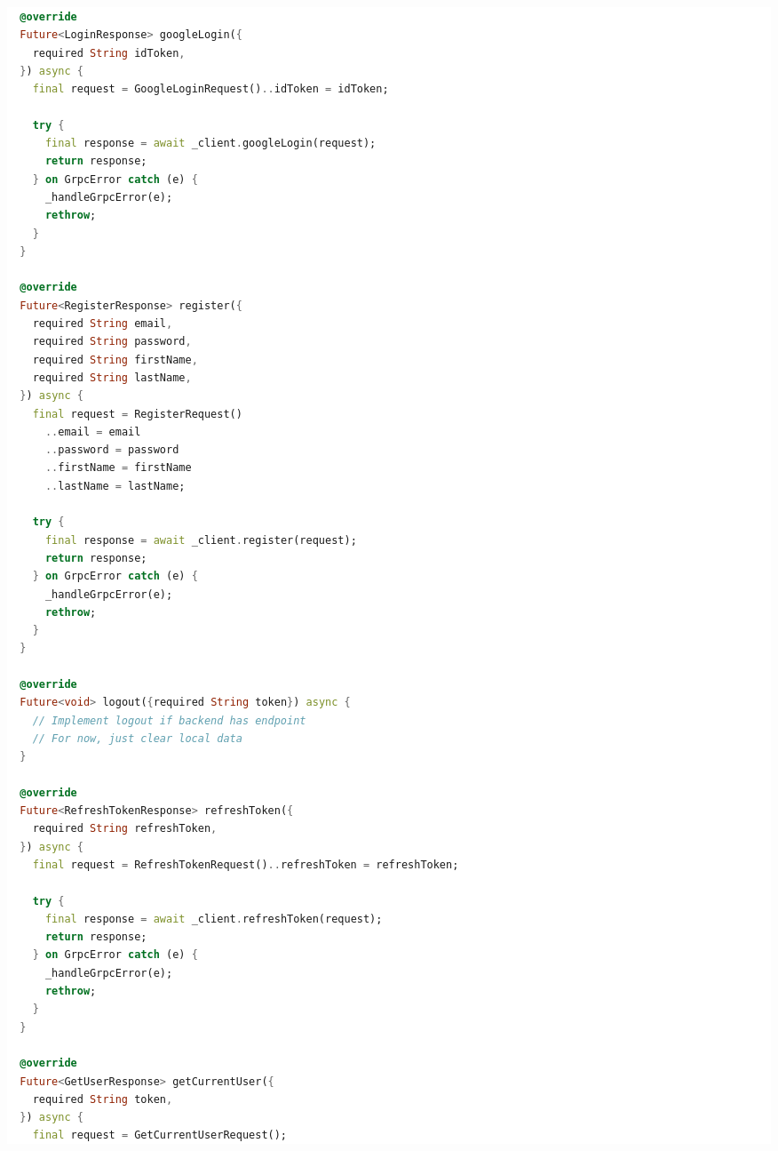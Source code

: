 ```dart
  @override
  Future<LoginResponse> googleLogin({
    required String idToken,
  }) async {
    final request = GoogleLoginRequest()..idToken = idToken;
    
    try {
      final response = await _client.googleLogin(request);
      return response;
    } on GrpcError catch (e) {
      _handleGrpcError(e);
      rethrow;
    }
  }
  
  @override
  Future<RegisterResponse> register({
    required String email,
    required String password,
    required String firstName,
    required String lastName,
  }) async {
    final request = RegisterRequest()
      ..email = email
      ..password = password
      ..firstName = firstName
      ..lastName = lastName;
      
    try {
      final response = await _client.register(request);
      return response;
    } on GrpcError catch (e) {
      _handleGrpcError(e);
      rethrow;
    }
  }
  
  @override
  Future<void> logout({required String token}) async {
    // Implement logout if backend has endpoint
    // For now, just clear local data
  }
  
  @override
  Future<RefreshTokenResponse> refreshToken({
    required String refreshToken,
  }) async {
    final request = RefreshTokenRequest()..refreshToken = refreshToken;
    
    try {
      final response = await _client.refreshToken(request);
      return response;
    } on GrpcError catch (e) {
      _handleGrpcError(e);
      rethrow;
    }
  }
  
  @override
  Future<GetUserResponse> getCurrentUser({
    required String token,
  }) async {
    final request = GetCurrentUserRequest();
```